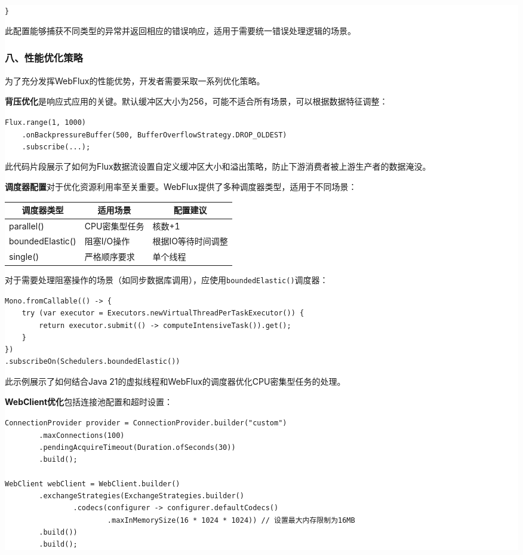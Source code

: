 ```
}
```

此配置能够捕获不同类型的异常并返回相应的错误响应，适用于需要统一错误处理逻辑的场景。

### 八、性能优化策略

为了充分发挥WebFlux的性能优势，开发者需要采取一系列优化策略。

**背压优化**是响应式应用的关键。默认缓冲区大小为256，可能不适合所有场景，可以根据数据特征调整：

```
Flux.range(1, 1000)
    .onBackpressureBuffer(500, BufferOverflowStrategy.DROP_OLDEST)
    .subscribe(...);
```

此代码片段展示了如何为Flux数据流设置自定义缓冲区大小和溢出策略，防止下游消费者被上游生产者的数据淹没。

**调度器配置**对于优化资源利用率至关重要。WebFlux提供了多种调度器类型，适用于不同场景：

| 调度器类型 | 适用场景 | 配置建议 |
|------------|----------|----------|
| parallel() | CPU密集型任务 | 核数+1 |
| boundedElastic() | 阻塞I/O操作 | 根据IO等待时间调整 |
| single() | 严格顺序要求 | 单个线程 |

对于需要处理阻塞操作的场景（如同步数据库调用），应使用`boundedElastic()`调度器：

```
Mono.fromCallable(() -> {
    try (var executor = Executors.newVirtualThreadPerTaskExecutor()) {
        return executor.submit(() -> computeIntensiveTask()).get();
    }
})
.subscribeOn(Schedulers.boundedElastic())
```

此示例展示了如何结合Java 21的虚拟线程和WebFlux的调度器优化CPU密集型任务的处理。

**WebClient优化**包括连接池配置和超时设置：

```
ConnectionProvider provider = ConnectionProvider.builder("custom")
        .maxConnections(100)
        .pendingAcquireTimeout(Duration.ofSeconds(30))
        .build();

WebClient webClient = WebClient.builder()
        .exchangeStrategies(ExchangeStrategies.builder()
                .codecs(configurer -> configurer.defaultCodecs()
                        .maxInMemorySize(16 * 1024 * 1024)) // 设置最大内存限制为16MB
        .build())
        .build();
```
